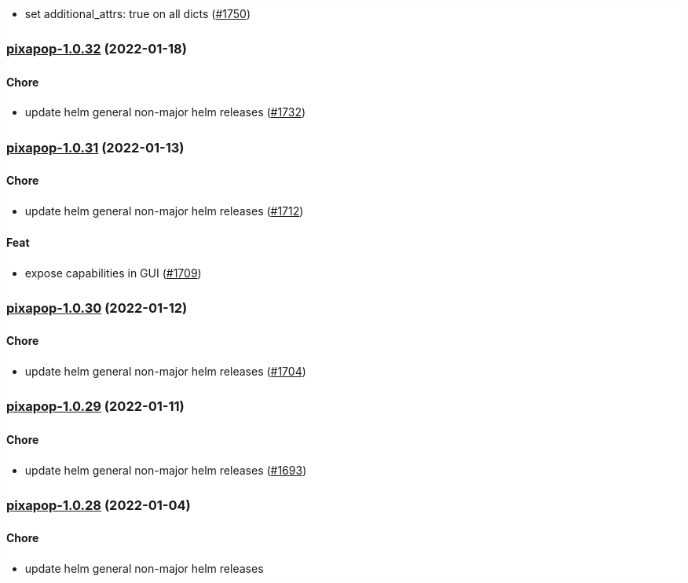 - set additional_attrs: true on all dicts ([#1750](https://github.com/truecharts/apps/issues/1750))

<a name="pixapop-1.0.32"></a>

### [pixapop-1.0.32](https://github.com/truecharts/apps/compare/pixapop-1.0.31...pixapop-1.0.32) (2022-01-18)

#### Chore

- update helm general non-major helm releases ([#1732](https://github.com/truecharts/apps/issues/1732))

<a name="pixapop-1.0.31"></a>

### [pixapop-1.0.31](https://github.com/truecharts/apps/compare/pixapop-1.0.30...pixapop-1.0.31) (2022-01-13)

#### Chore

- update helm general non-major helm releases ([#1712](https://github.com/truecharts/apps/issues/1712))

#### Feat

- expose capabilities in GUI ([#1709](https://github.com/truecharts/apps/issues/1709))

<a name="pixapop-1.0.30"></a>

### [pixapop-1.0.30](https://github.com/truecharts/apps/compare/pixapop-1.0.29...pixapop-1.0.30) (2022-01-12)

#### Chore

- update helm general non-major helm releases ([#1704](https://github.com/truecharts/apps/issues/1704))

<a name="pixapop-1.0.29"></a>

### [pixapop-1.0.29](https://github.com/truecharts/apps/compare/pixapop-1.0.28...pixapop-1.0.29) (2022-01-11)

#### Chore

- update helm general non-major helm releases ([#1693](https://github.com/truecharts/apps/issues/1693))

<a name="pixapop-1.0.28"></a>

### [pixapop-1.0.28](https://github.com/truecharts/apps/compare/pixapop-1.0.27...pixapop-1.0.28) (2022-01-04)

#### Chore

- update helm general non-major helm releases

<a name="pixapop-1.0.27"></a>
